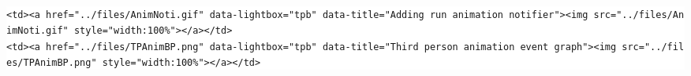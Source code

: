     <td><a href="../files/AnimNoti.gif" data-lightbox="tpb" data-title="Adding run animation notifier"><img src="../files/AnimNoti.gif" style="width:100%"></a></td>
    <td><a href="../files/TPAnimBP.png" data-lightbox="tpb" data-title="Third person animation event graph"><img src="../files/TPAnimBP.png" style="width:100%"></a></td>